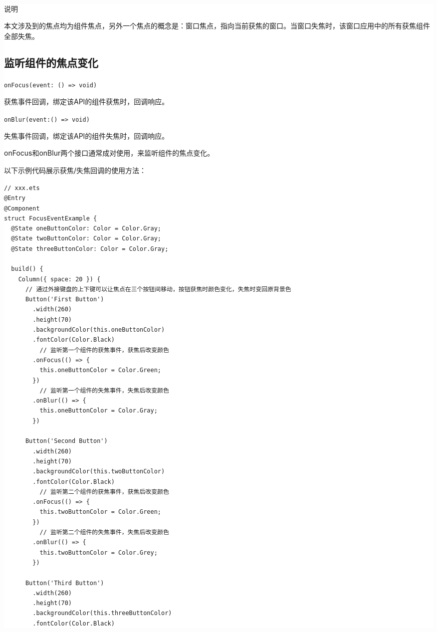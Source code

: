 说明

本文涉及到的焦点均为组件焦点，另外一个焦点的概念是：窗口焦点，指向当前获焦的窗口。当窗口失焦时，该窗口应用中的所有获焦组件全部失焦。

## 监听组件的焦点变化

```
onFocus(event: () => void)
```

获焦事件回调，绑定该API的组件获焦时，回调响应。

```
onBlur(event:() => void)
```

失焦事件回调，绑定该API的组件失焦时，回调响应。

onFocus和onBlur两个接口通常成对使用，来监听组件的焦点变化。

以下示例代码展示获焦/失焦回调的使用方法：

```
// xxx.ets
@Entry
@Component
struct FocusEventExample {
  @State oneButtonColor: Color = Color.Gray;
  @State twoButtonColor: Color = Color.Gray;
  @State threeButtonColor: Color = Color.Gray;

  build() {
    Column({ space: 20 }) {
      // 通过外接键盘的上下键可以让焦点在三个按钮间移动，按钮获焦时颜色变化，失焦时变回原背景色
      Button('First Button')
        .width(260)
        .height(70)
        .backgroundColor(this.oneButtonColor)
        .fontColor(Color.Black)
          // 监听第一个组件的获焦事件，获焦后改变颜色
        .onFocus(() => {
          this.oneButtonColor = Color.Green;
        })
          // 监听第一个组件的失焦事件，失焦后改变颜色
        .onBlur(() => {
          this.oneButtonColor = Color.Gray;
        })

      Button('Second Button')
        .width(260)
        .height(70)
        .backgroundColor(this.twoButtonColor)
        .fontColor(Color.Black)
          // 监听第二个组件的获焦事件，获焦后改变颜色
        .onFocus(() => {
          this.twoButtonColor = Color.Green;
        })
          // 监听第二个组件的失焦事件，失焦后改变颜色
        .onBlur(() => {
          this.twoButtonColor = Color.Grey;
        })

      Button('Third Button')
        .width(260)
        .height(70)
        .backgroundColor(this.threeButtonColor)
        .fontColor(Color.Black)
```